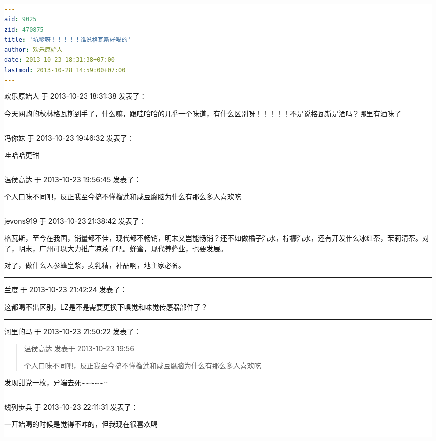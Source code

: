 ```yaml
---
aid: 9025
zid: 470875
title: '坑爹呀！！！！！谁说格瓦斯好喝的'
author: 欢乐原始人
date: 2013-10-23 18:31:38+07:00
lastmod: 2013-10-28 14:59:00+07:00
---
```


欢乐原始人 于 2013-10-23 18:31:38 发表了：

今天网购的秋林格瓦斯到手了，什么嘛，跟哇哈哈的几乎一个味道，有什么区别呀！！！！！不是说格瓦斯是酒吗？哪里有酒味了

---------

冯你妹 于 2013-10-23 19:46:32 发表了：

哇哈哈更甜

---------

温侯高达 于 2013-10-23 19:56:45 发表了：

个人口味不同吧，反正我至今搞不懂榴莲和咸豆腐脑为什么有那么多人喜欢吃

---------

jevons919 于 2013-10-23 21:38:42 发表了：

格瓦斯，至今在我国，销量都不佳，现代都不畅销，明末又岂能畅销？还不如做橘子汽水，柠檬汽水，还有开发什么冰红茶，茉莉清茶。对了，明末，广州可以大力推广凉茶了吧。蜂蜜，现代养蜂业，也要发展。

对了，做什么人参蜂皇浆，麦乳精，补品啊，地主家必备。

---------

兰度 于 2013-10-23 21:42:24 发表了：

这都喝不出区别，LZ是不是需要更换下嗅觉和味觉传感器部件了？

---------

河里的马 于 2013-10-23 21:50:22 发表了：

> 温侯高达 发表于 2013-10-23 19:56
> 
> 个人口味不同吧，反正我至今搞不懂榴莲和咸豆腐脑为什么有那么多人喜欢吃



发现甜党一枚，异端去死~~~~~··

---------

线列步兵 于 2013-10-23 22:11:31 发表了：

一开始喝的时候是觉得不咋的，但我现在很喜欢喝

---------
